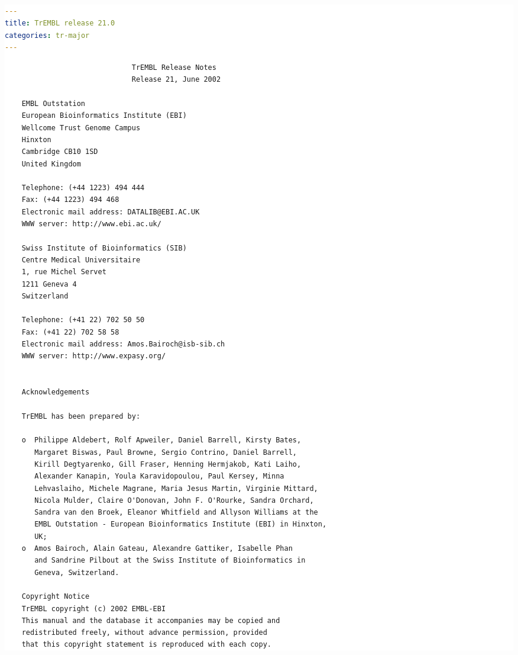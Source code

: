 ```yaml
---
title: TrEMBL release 21.0
categories: tr-major
---
```


                                  TrEMBL Release Notes
                                  Release 21, June 2002

        EMBL Outstation
        European Bioinformatics Institute (EBI)
        Wellcome Trust Genome Campus
        Hinxton
        Cambridge CB10 1SD
        United Kingdom

        Telephone: (+44 1223) 494 444
        Fax: (+44 1223) 494 468
        Electronic mail address: DATALIB@EBI.AC.UK
        WWW server: http://www.ebi.ac.uk/

        Swiss Institute of Bioinformatics (SIB)
        Centre Medical Universitaire
        1, rue Michel Servet
        1211 Geneva 4
        Switzerland

        Telephone: (+41 22) 702 50 50
        Fax: (+41 22) 702 58 58
        Electronic mail address: Amos.Bairoch@isb-sib.ch
        WWW server: http://www.expasy.org/


        Acknowledgements

        TrEMBL has been prepared by:

        o  Philippe Aldebert, Rolf Apweiler, Daniel Barrell, Kirsty Bates,
           Margaret Biswas, Paul Browne, Sergio Contrino, Daniel Barrell,
           Kirill Degtyarenko, Gill Fraser, Henning Hermjakob, Kati Laiho,
           Alexander Kanapin, Youla Karavidopoulou, Paul Kersey, Minna
           Lehvaslaiho, Michele Magrane, Maria Jesus Martin, Virginie Mittard,
           Nicola Mulder, Claire O'Donovan, John F. O'Rourke, Sandra Orchard,
           Sandra van den Broek, Eleanor Whitfield and Allyson Williams at the
           EMBL Outstation - European Bioinformatics Institute (EBI) in Hinxton,
           UK;
        o  Amos Bairoch, Alain Gateau, Alexandre Gattiker, Isabelle Phan
           and Sandrine Pilbout at the Swiss Institute of Bioinformatics in
           Geneva, Switzerland.

        Copyright Notice
        TrEMBL copyright (c) 2002 EMBL-EBI
        This manual and the database it accompanies may be copied and
        redistributed freely, without advance permission, provided
        that this copyright statement is reproduced with each copy.
